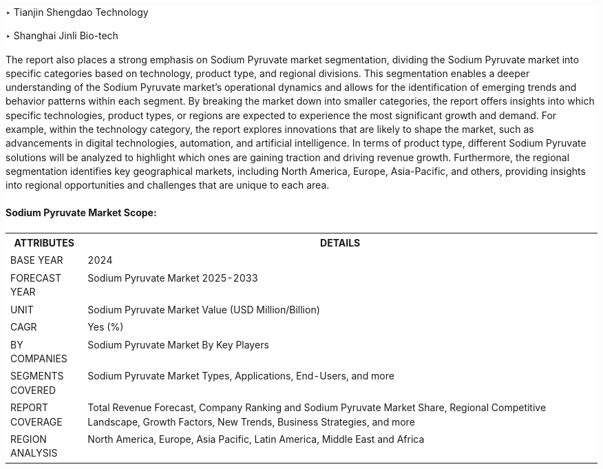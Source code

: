 ‣ Tianjin Shengdao Technology

‣ Shanghai Jinli Bio-tech

The report also places a strong emphasis on Sodium Pyruvate market segmentation, dividing the Sodium Pyruvate market into specific categories based on technology, product type, and regional divisions. This segmentation enables a deeper understanding of the Sodium Pyruvate market’s operational dynamics and allows for the identification of emerging trends and behavior patterns within each segment. By breaking the market down into smaller categories, the report offers insights into which specific technologies, product types, or regions are expected to experience the most significant growth and demand. For example, within the technology category, the report explores innovations that are likely to shape the market, such as advancements in digital technologies, automation, and artificial intelligence. In terms of product type, different Sodium Pyruvate solutions will be analyzed to highlight which ones are gaining traction and driving revenue growth. Furthermore, the regional segmentation identifies key geographical markets, including North America, Europe, Asia-Pacific, and others, providing insights into regional opportunities and challenges that are unique to each area.

<h4>Sodium Pyruvate Market Scope:</h4>
<table>
<tr>
<th>ATTRIBUTES</th>
<th>DETAILS</th>
</tr>
<tr>
<td>BASE YEAR</td>
<td>2024</td>
</tr>
<tr>
<td>FORECAST YEAR</td>
<td>Sodium Pyruvate Market 2025-2033</td>
</tr>
<tr>
<td>UNIT</td>
<td>Sodium Pyruvate Market Value (USD Million/Billion)</td>
<tr>
<td>CAGR</td>
<td>Yes (%)</td>
</tr>
</tr>
<tr>
<td>BY COMPANIES</td>
<td>Sodium Pyruvate Market By Key Players</td>
</tr>
<tr>
<td>SEGMENTS COVERED</td>
<td>Sodium Pyruvate Market Types, Applications, End-Users, and more</td>
</tr>
<tr>
<td>REPORT COVERAGE</td>
<td>Total Revenue Forecast, Company Ranking and Sodium Pyruvate Market Share, Regional Competitive Landscape, Growth Factors, New Trends, Business Strategies, and more</td>
</tr>
<tr>
<td>REGION ANALYSIS</td>
<td>North America, Europe, Asia Pacific, Latin America, Middle East and Africa</td>
</tr>
</table>

